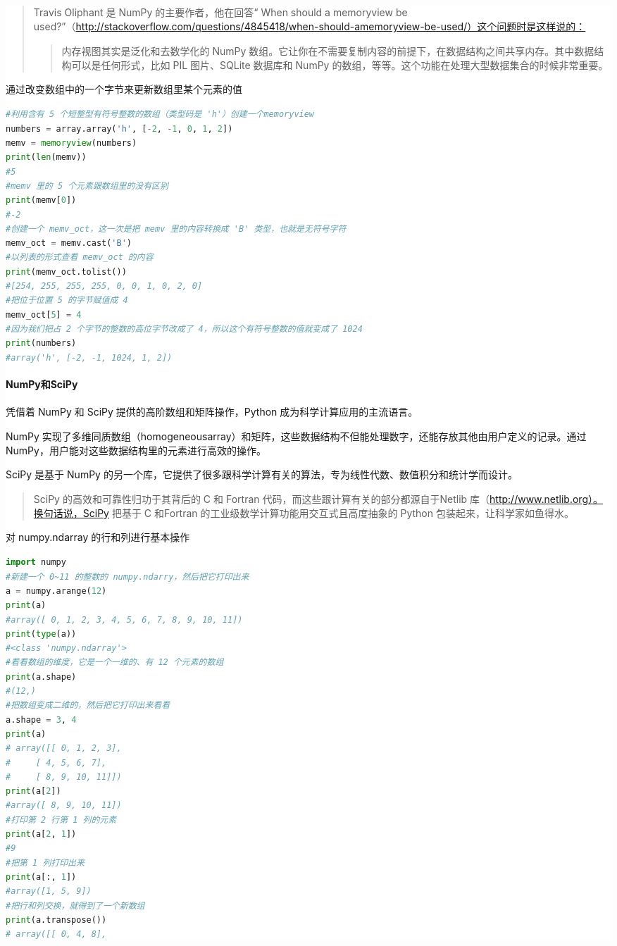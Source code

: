 > Travis Oliphant 是 NumPy 的主要作者，他在回答“ When should a memoryview be used?”（http://stackoverflow.com/questions/4845418/when-should-amemoryview-be-used/）这个问题时是这样说的：  
>> 内存视图其实是泛化和去数学化的 NumPy 数组。它让你在不需要复制内容的前提下，在数据结构之间共享内存。其中数据结构可以是任何形式，比如 PIL 图片、SQLite 数据库和 NumPy 的数组，等等。这个功能在处理大型数据集合的时候非常重要。

通过改变数组中的一个字节来更新数组里某个元素的值
```python
#利用含有 5 个短整型有符号整数的数组（类型码是 'h'）创建一个memoryview 
numbers = array.array('h', [-2, -1, 0, 1, 2])
memv = memoryview(numbers)
print(len(memv))
#5
#memv 里的 5 个元素跟数组里的没有区别
print(memv[0])
#-2
#创建一个 memv_oct，这一次是把 memv 里的内容转换成 'B' 类型，也就是无符号字符
memv_oct = memv.cast('B')
#以列表的形式查看 memv_oct 的内容
print(memv_oct.tolist())
#[254, 255, 255, 255, 0, 0, 1, 0, 2, 0]
#把位于位置 5 的字节赋值成 4
memv_oct[5] = 4
#因为我们把占 2 个字节的整数的高位字节改成了 4，所以这个有符号整数的值就变成了 1024
print(numbers)
#array('h', [-2, -1, 1024, 1, 2])
```

#### NumPy和SciPy
凭借着 NumPy 和 SciPy 提供的高阶数组和矩阵操作，Python 成为科学计算应用的主流语言。

NumPy 实现了多维同质数组（homogeneousarray）和矩阵，这些数据结构不但能处理数字，还能存放其他由用户定义的记录。通过 NumPy，用户能对这些数据结构里的元素进行高效的操作。

SciPy 是基于 NumPy 的另一个库，它提供了很多跟科学计算有关的算法，专为线性代数、数值积分和统计学而设计。

> SciPy 的高效和可靠性归功于其背后的 C 和 Fortran 代码，而这些跟计算有关的部分都源自于Netlib 库（http://www.netlib.org）。换句话说，SciPy 把基于 C 和Fortran 的工业级数学计算功能用交互式且高度抽象的 Python 包装起来，让科学家如鱼得水。

对 numpy.ndarray 的行和列进行基本操作
```python
import numpy
#新建一个 0~11 的整数的 numpy.ndarry，然后把它打印出来 
a = numpy.arange(12)
print(a)
#array([ 0, 1, 2, 3, 4, 5, 6, 7, 8, 9, 10, 11])
print(type(a))
#<class 'numpy.ndarray'>
#看看数组的维度，它是一个一维的、有 12 个元素的数组
print(a.shape)
#(12,)
#把数组变成二维的，然后把它打印出来看看
a.shape = 3, 4
print(a)
# array([[ 0, 1, 2, 3],
#     [ 4, 5, 6, 7],
#     [ 8, 9, 10, 11]])
print(a[2])
#array([ 8, 9, 10, 11])
#打印第 2 行第 1 列的元素
print(a[2, 1])
#9
#把第 1 列打印出来
print(a[:, 1])
#array([1, 5, 9])
#把行和列交换，就得到了一个新数组
print(a.transpose())
# array([[ 0, 4, 8],
```